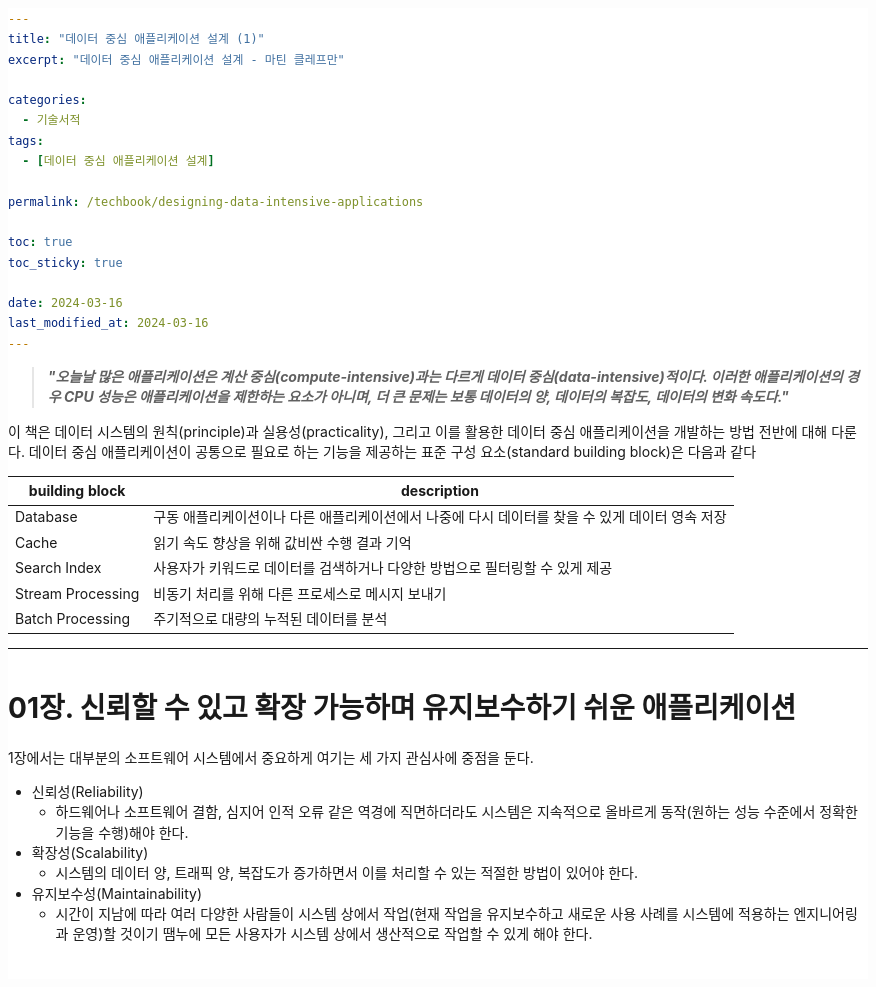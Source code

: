 ```yaml
---
title: "데이터 중심 애플리케이션 설계 (1)"
excerpt: "데이터 중심 애플리케이션 설계 - 마틴 클레프만"

categories:
  - 기술서적
tags:
  - [데이터 중심 애플리케이션 설계]

permalink: /techbook/designing-data-intensive-applications

toc: true
toc_sticky: true

date: 2024-03-16
last_modified_at: 2024-03-16
---
```


> **_"오늘날 많은 애플리케이션은 계산 중심(compute-intensive)과는 다르게 데이터 중심(data-intensive)적이다.
> 이러한 애플리케이션의 경우 CPU 성능은 애플리케이션을 제한하는 요소가 아니며, 
> 더 큰 문제는 보통 데이터의 양, 데이터의 복잡도, 데이터의 변화 속도다."_**

이 책은 데이터 시스템의 원칙(principle)과 실용성(practicality), 그리고 이를 활용한 데이터 중심 애플리케이션을 개발하는 방법 전반에 대해 다룬다.
데이터 중심 애플리케이션이 공통으로 필요로 하는 기능을 제공하는 표준 구성 요소(standard building block)은 다음과 같다

|building block| description                                           |
|---|-------------------------------------------------------|
|Database| 구동 애플리케이션이나 다른 애플리케이션에서 나중에 다시 데이터를 찾을 수 있게 데이터 영속 저장 |
|Cache|읽기 속도 향상을 위해 값비싼 수행 결과 기억|
|Search Index|사용자가 키워드로 데이터를 검색하거나 다양한 방법으로 필터링할 수 있게 제공|
|Stream Processing|비동기 처리를 위해 다른 프로세스로 메시지 보내기|
|Batch Processing|주기적으로 대량의 누적된 데이터를 분석|

- - -

# 01장. 신뢰할 수 있고 확장 가능하며 유지보수하기 쉬운 애플리케이션
1장에서는 대부분의 소프트웨어 시스템에서 중요하게 여기는 세 가지 관심사에 중점을 둔다.
- 신뢰성(Reliability)
  - 하드웨어나 소프트웨어 결함, 심지어 인적 오류 같은 역경에 직면하더라도 시스템은 지속적으로 올바르게 동작(원하는 성능 수준에서 정확한 기능을 수행)해야 한다.
- 확장성(Scalability)
  - 시스템의 데이터 양, 트래픽 양, 복잡도가 증가하면서 이를 처리할 수 있는 적절한 방법이 있어야 한다.
- 유지보수성(Maintainability)
  - 시간이 지남에 따라 여러 다양한 사람들이 시스템 상에서 작업(현재 작업을 유지보수하고 새로운 사용 사례를 시스템에 적용하는 엔지니어링과 운영)할 것이기 땜누에 모든 사용자가 시스템 상에서 생산적으로 작업할 수 있게 해야 한다.

<br>
